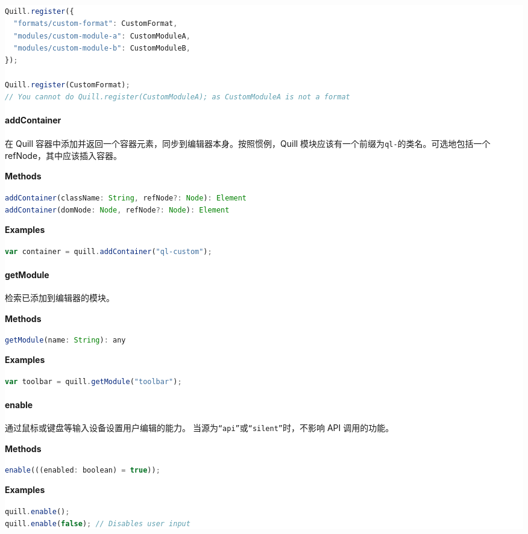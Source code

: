 ```javascript
Quill.register({
  "formats/custom-format": CustomFormat,
  "modules/custom-module-a": CustomModuleA,
  "modules/custom-module-b": CustomModuleB,
});

Quill.register(CustomFormat);
// You cannot do Quill.register(CustomModuleA); as CustomModuleA is not a format
```

#### addContainer

在 Quill 容器中添加并返回一个容器元素，同步到编辑器本身。按照惯例，Quill 模块应该有一个前缀为`ql-`的类名。可选地包括一个 refNode，其中应该插入容器。

**Methods**

```javascript
addContainer(className: String, refNode?: Node): Element
addContainer(domNode: Node, refNode?: Node): Element
```

**Examples**

```javascript
var container = quill.addContainer("ql-custom");
```

#### getModule

检索已添加到编辑器的模块。

**Methods**

```javascript
getModule(name: String): any
```

**Examples**

```javascript
var toolbar = quill.getModule("toolbar");
```

#### enable

通过鼠标或键盘等输入设备设置用户编辑的能力。 当源为`“api”`或`“silent”`时，不影响 API 调用的功能。

**Methods**

```javascript
enable(((enabled: boolean) = true));
```

**Examples**

```javascript
quill.enable();
quill.enable(false); // Disables user input
```
